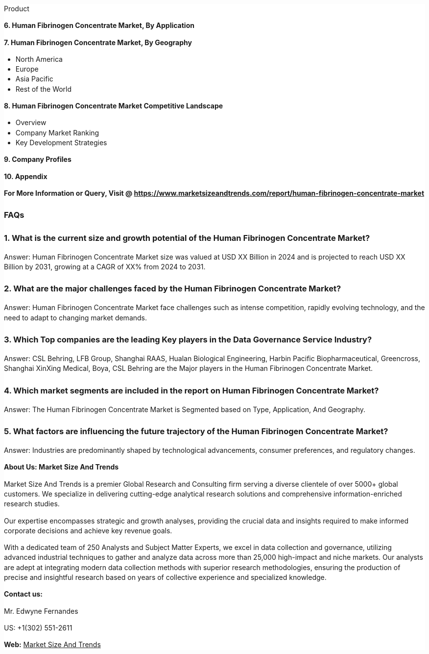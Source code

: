 Product</span></strong></p></div><div class="" data-test-id=""><p><strong><span class="">6. Human Fibrinogen Concentrate Market, By Application</span></strong></p></div><div class="" data-test-id=""><p><strong><span class="">7. Human Fibrinogen Concentrate Market, By Geography</span></strong></p></div><div class="" data-test-id=""><ul><li><span class="">North America</span></li><li><span class="">Europe</span></li><li><span class="">Asia Pacific</span></li><li><span class="">Rest of the World</span></li></ul></div><div class="" data-test-id=""><p><strong><span class="">8. Human Fibrinogen Concentrate Market Competitive Landscape</span></strong></p></div><div class="" data-test-id=""><ul><li><span class="">Overview</span></li><li><span class="">Company Market Ranking</span></li><li><span class="">Key Development Strategies</span></li></ul></div><div class="" data-test-id=""><p><strong><span class="">9. Company Profiles</span></strong></p></div><div class="" data-test-id=""><p><strong><span class="">10. Appendix</span></strong></p></div><div class="" data-test-id=""><p><strong><span class="">For More Information or Query, Visit @ <a href="https://www.marketsizeandtrends.com/report/human-fibrinogen-concentrate-market" target="_blank">https://www.marketsizeandtrends.com/report/human-fibrinogen-concentrate-market</a></span></strong></p></div><div class="" data-test-id=""><div class="article-main__content" data-test-id="publishing-text-block"><h3><strong><span class="">FAQs</span></strong></h3></div><div class="article-main__content" data-test-id="publishing-text-block"><h3><span class="">1. What is the current size and growth potential of the Human Fibrinogen Concentrate Market?</span></h3></div><div class="article-main__content" data-test-id="publishing-text-block"><p><span class="font-[700]">Answer</span><span class="">: Human Fibrinogen Concentrate Market size was valued at USD XX Billion in 2024 and is projected to reach USD XX Billion by 2031, growing at a CAGR of XX% from 2024 to 2031.</span></p></div><div class="article-main__content" data-test-id="publishing-text-block"><h3><span class="">2. What are the major challenges faced by the Human Fibrinogen Concentrate Market?</span></h3></div><div class="article-main__content" data-test-id="publishing-text-block"><p><span class="font-[700]">Answer</span><span class="">: Human Fibrinogen Concentrate Market face challenges such as intense competition, rapidly evolving technology, and the need to adapt to changing market demands.</span></p></div><div class="article-main__content" data-test-id="publishing-text-block"><h3><span class="">3. Which Top companies are the leading Key players in the Data Governance Service Industry?</span></h3></div><div class="article-main__content" data-test-id="publishing-text-block"><p><span class="font-[700]">Answer</span><span class="">: CSL Behring, LFB Group, Shanghai RAAS, Hualan Biological Engineering, Harbin Pacific Biopharmaceutical, Greencross, Shanghai XinXing Medical, Boya, CSL Behring are the Major players in the Human Fibrinogen Concentrate Market.</span></p></div><div class="article-main__content" data-test-id="publishing-text-block"><h3><span class="">4. Which market segments are included in the report on Human Fibrinogen Concentrate Market?</span></h3></div><div class="article-main__content" data-test-id="publishing-text-block"><p><span class="font-[700]">Answer</span><span class="">: The Human Fibrinogen Concentrate Market is Segmented based on Type, Application, And Geography.</span></p></div><div class="article-main__content" data-test-id="publishing-text-block"><h3><span class="">5. What factors are influencing the future trajectory of the Human Fibrinogen Concentrate Market?</span></h3></div><div class="article-main__content" data-test-id="publishing-text-block"><p><span class="font-[700]">Answer:</span><span class="">&nbsp;Industries are predominantly shaped by technological advancements, consumer preferences, and regulatory changes.</span></p></div><p><strong><span class="">About Us: Market Size And Trends</span></strong></p></div><div class="" data-test-id=""><p><span class="">Market Size And Trends is a premier Global Research and Consulting firm serving a diverse clientele of over 5000+ global customers. We specialize in delivering cutting-edge analytical research solutions and comprehensive information-enriched research studies.</span></p></div><div class="" data-test-id=""><p><span class="">Our expertise encompasses strategic and growth analyses, providing the crucial data and insights required to make informed corporate decisions and achieve key revenue goals.</span></p></div><div class="" data-test-id=""><p><span class="">With a dedicated team of 250 Analysts and Subject Matter Experts, we excel in data collection and governance, utilizing advanced industrial techniques to gather and analyze data across more than 25,000 high-impact and niche markets. Our analysts are adept at integrating modern data collection methods with superior research methodologies, ensuring the production of precise and insightful research based on years of collective experience and specialized knowledge.</span></p></div><div class="" data-test-id=""><p><strong><span class="">Contact us:</span></strong></p></div><div class="" data-test-id=""><p><span class="">Mr. Edwyne Fernandes</span></p></div><div class="" data-test-id=""><p><span class="">US: +1(302) 551-2611<br /></span></p><p><span class=""><strong>Web:</strong> <a href="https://www.marketsizeandtrends.com/" target="_blank">Market Size And Trends</a></span></p></div>
